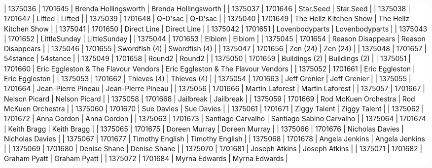 | 1375036 | 1701645 | Brenda Hollingsworth | Brenda Hollingsworth |
| 1375037 | 1701646 | Star.Seed | Star.Seed |
| 1375038 | 1701647 | Lifted | Lifted |
| 1375039 | 1701648 | Q-D'sac | Q-D'sac |
| 1375040 | 1701649 | The Hellz Kitchen Show | The Hellz Kitchen Show |
| 1375041 | 1701650 | Direct Line | Direct Line |
| 1375042 | 1701651 | Lovenbodyparts | Lovenbodyparts |
| 1375043 | 1701652 | LittleSunday | LittleSunday |
| 1375044 | 1701653 | Elbiom | Elbiom |
| 1375045 | 1701654 | Reason Disappears | Reason Disappears |
| 1375046 | 1701655 | Swordfish (4) | Swordfish (4) |
| 1375047 | 1701656 | Zen (24) | Zen (24) |
| 1375048 | 1701657 | 54stance | 54stance |
| 1375049 | 1701658 | Round2 | Round2 |
| 1375050 | 1701659 | Buildings (2) | Buildings (2) |
| 1375051 | 1701660 | Eric Eggleston & The Flavour Vendors | Eric Eggleston & The Flavour Vendors |
| 1375052 | 1701661 | Eric Eggleston | Eric Eggleston |
| 1375053 | 1701662 | Thieves (4) | Thieves (4) |
| 1375054 | 1701663 | Jeff Grenier | Jeff Grenier |
| 1375055 | 1701664 | Jean-Pierre Pineau | Jean-Pierre Pineau |
| 1375056 | 1701666 | Martin Laforest | Martin Laforest |
| 1375057 | 1701667 | Nelson Picard | Nelson Picard |
| 1375058 | 1701668 | Jailbreak | Jailbreak |
| 1375059 | 1701669 | Rod McKuen Orchestra | Rod McKuen Orchestra |
| 1375060 | 1701670 | Sue Davies | Sue Davies |
| 1375061 | 1701671 | Ziggy Talent | Ziggy Talent |
| 1375062 | 1701672 | Anna Gordon | Anna Gordon |
| 1375063 | 1701673 | Santiago Carvalho | Santiago Sabino Carvalho |
| 1375064 | 1701674 | Keith Bragg | Keith Bragg |
| 1375065 | 1701675 | Doreen Murray | Doreen Murray |
| 1375066 | 1701676 | Nicholas Davies | Nicholas Davies |
| 1375067 | 1701677 | Timothy English | Timothy English |
| 1375068 | 1701678 | Angela Jenkins | Angela Jenkins |
| 1375069 | 1701680 | Denise Shane | Denise Shane |
| 1375070 | 1701681 | Joseph Atkins | Joseph Atkins |
| 1375071 | 1701682 | Graham Pyatt | Graham Pyatt |
| 1375072 | 1701684 | Myrna Edwards | Myrna Edwards |